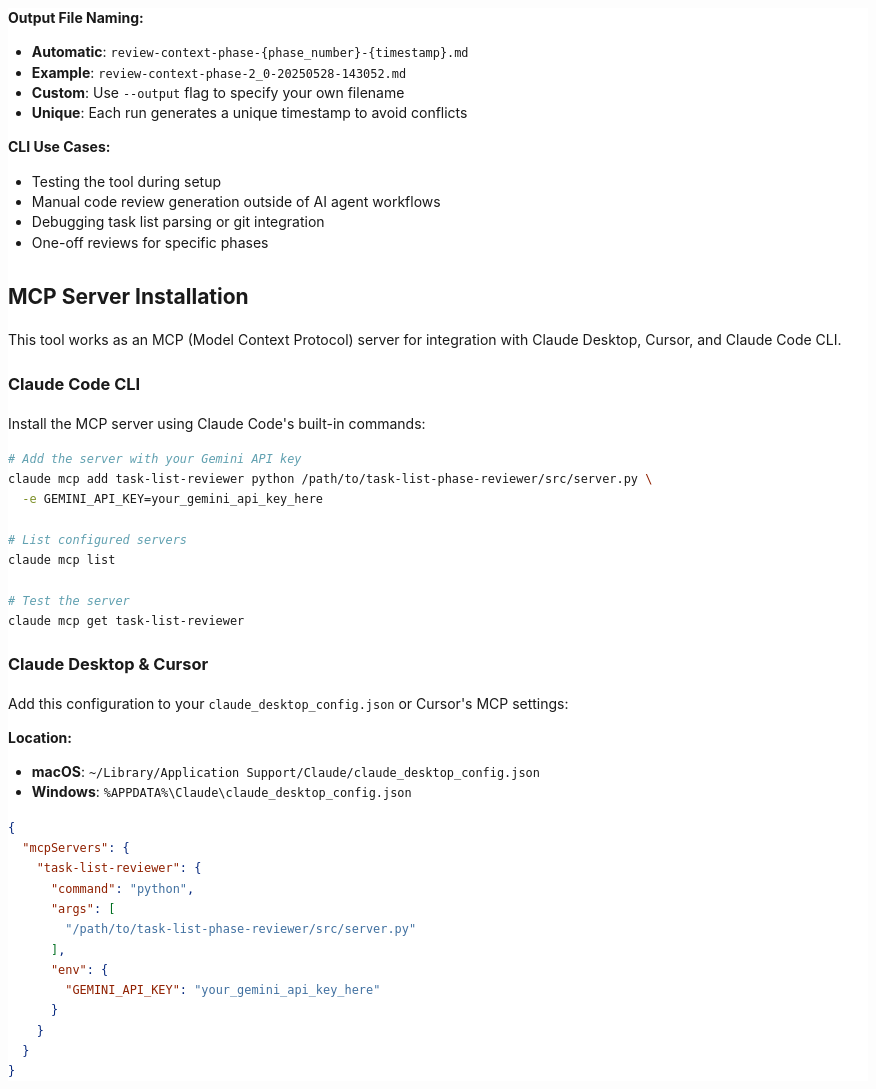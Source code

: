 **Output File Naming:**
- **Automatic**: `review-context-phase-{phase_number}-{timestamp}.md`
- **Example**: `review-context-phase-2_0-20250528-143052.md`
- **Custom**: Use `--output` flag to specify your own filename
- **Unique**: Each run generates a unique timestamp to avoid conflicts

**CLI Use Cases:**
- Testing the tool during setup
- Manual code review generation outside of AI agent workflows
- Debugging task list parsing or git integration
- One-off reviews for specific phases

## MCP Server Installation

This tool works as an MCP (Model Context Protocol) server for integration with Claude Desktop, Cursor, and Claude Code CLI.

### Claude Code CLI

Install the MCP server using Claude Code's built-in commands:

```bash
# Add the server with your Gemini API key
claude mcp add task-list-reviewer python /path/to/task-list-phase-reviewer/src/server.py \
  -e GEMINI_API_KEY=your_gemini_api_key_here

# List configured servers
claude mcp list

# Test the server
claude mcp get task-list-reviewer
```

### Claude Desktop & Cursor

Add this configuration to your `claude_desktop_config.json` or Cursor's MCP settings:

**Location:**
- **macOS**: `~/Library/Application Support/Claude/claude_desktop_config.json`
- **Windows**: `%APPDATA%\Claude\claude_desktop_config.json`

```json
{
  "mcpServers": {
    "task-list-reviewer": {
      "command": "python",
      "args": [
        "/path/to/task-list-phase-reviewer/src/server.py"
      ],
      "env": {
        "GEMINI_API_KEY": "your_gemini_api_key_here"
      }
    }
  }
}
```
